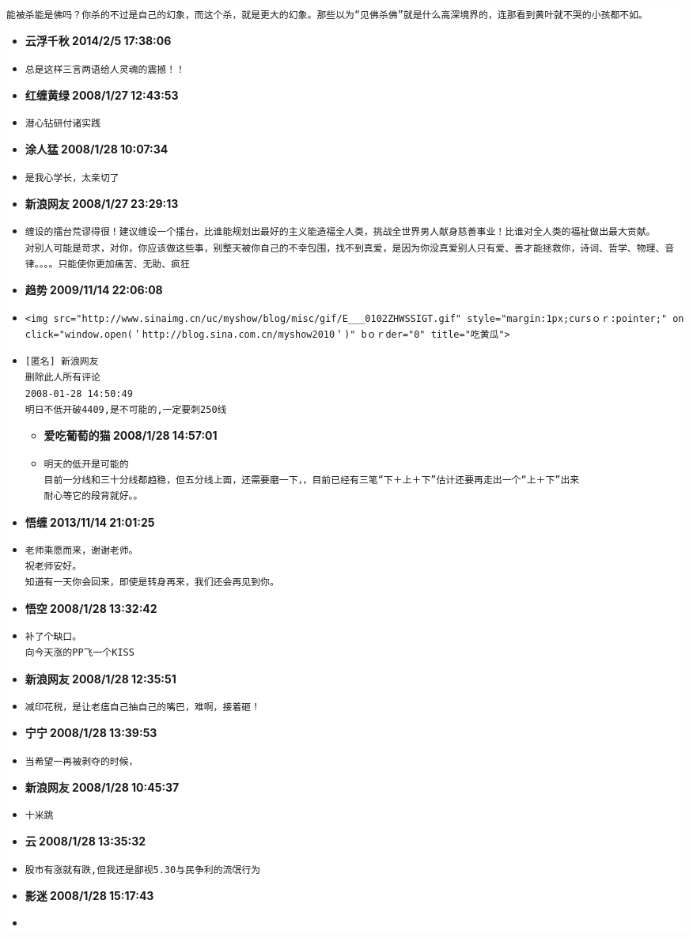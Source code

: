   ```
  能被杀能是佛吗？你杀的不过是自己的幻象，而这个杀，就是更大的幻象。那些以为“见佛杀佛”就是什么高深境界的，连那看到黄叶就不哭的小孩都不如。
  ```
   - **云浮千秋 2014/2/5 17:38:06**
   - ```
     总是这样三言两语给人灵魂的震撼！！
     ```
- **红缠黄绿 2008/1/27 12:43:53**
- ```
  潜心钻研付诸实践
  ```
- **涂人猛 2008/1/28 10:07:34**
- ```
  是我心学长，太亲切了
  ```
- **新浪网友 2008/1/27 23:29:13**
- ```
  缠设的擂台荒谬得很！建议缠设一个擂台，比谁能规划出最好的主义能造福全人类，挑战全世界男人献身慈善事业！比谁对全人类的福祉做出最大贡献。
  对别人可能是苛求，对你，你应该做这些事，别整天被你自己的不幸包围，找不到真爱，是因为你没真爱别人只有爱、善才能拯救你，诗词、哲学、物理、音律。。。。只能使你更加痛苦、无助、疯狂
  ```
- **趋势 2009/11/14 22:06:08**
- ```
  <img src="http://www.sinaimg.cn/uc/myshow/blog/misc/gif/E___0102ZHWSSIGT.gif" style="margin:1px;cursｏｒ:pointer;" onclick="window.open(＇http://blog.sina.com.cn/myshow2010＇)" bｏｒder="0" title="吃黄瓜">
  ```
- ```
  [匿名] 新浪网友
  删除此人所有评论
  2008-01-28 14:50:49
  明日不低开破4409,是不可能的,一定要刺250线
  ```
   - **爱吃葡萄的猫 2008/1/28 14:57:01**
   - ```
     明天的低开是可能的
     目前一分线和三十分线都趋稳，但五分线上面，还需要磨一下，，目前已经有三笔“下＋上＋下”估计还要再走出一个“上＋下”出来
     耐心等它的段背就好。。
     ```
- **悟缠 2013/11/14 21:01:25**
- ```
  老师乘愿而来，谢谢老师。
  祝老师安好。
  知道有一天你会回来，即使是转身再来，我们还会再见到你。
  ```
- **悟空 2008/1/28 13:32:42**
- ```
  补了个缺口。
  向今天涨的PP飞一个KISS
  ```
- **新浪网友 2008/1/28 12:35:51**
- ```
  减印花税，是让老瘟自己抽自己的嘴巴，难啊，接着砸！
  ```
- **宁宁 2008/1/28 13:39:53**
- ```
  当希望一再被剥夺的时候，
  ```
- **新浪网友 2008/1/28 10:45:37**
- ```
  十米跳
  ```
- **云 2008/1/28 13:35:32**
- ```
  股市有涨就有跌,但我还是鄙视5.30与民争利的流氓行为
  ```
- **影迷 2008/1/28 15:17:43**
- ```
  ```